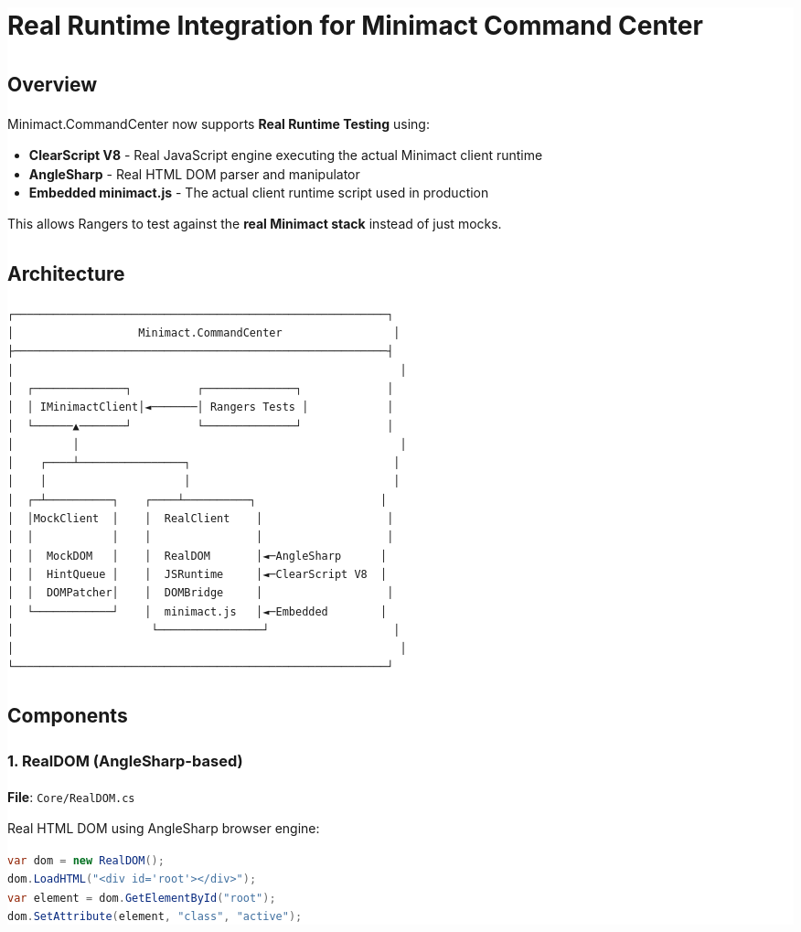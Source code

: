 # Real Runtime Integration for Minimact Command Center

## Overview

Minimact.CommandCenter now supports **Real Runtime Testing** using:
- **ClearScript V8** - Real JavaScript engine executing the actual Minimact client runtime
- **AngleSharp** - Real HTML DOM parser and manipulator
- **Embedded minimact.js** - The actual client runtime script used in production

This allows Rangers to test against the **real Minimact stack** instead of just mocks.

## Architecture

```
┌─────────────────────────────────────────────────────────┐
│                   Minimact.CommandCenter                 │
├─────────────────────────────────────────────────────────┤
│                                                           │
│  ┌──────────────┐          ┌──────────────┐             │
│  │ IMinimactClient│◄───────│ Rangers Tests │            │
│  └──────▲───────┘          └──────────────┘             │
│         │                                                 │
│    ┌────┴────────────────┐                               │
│    │                     │                               │
│  ┌─┴──────────┐    ┌────┴──────────┐                   │
│  │MockClient  │    │  RealClient    │                   │
│  │            │    │                │                   │
│  │  MockDOM   │    │  RealDOM       │◄─AngleSharp      │
│  │  HintQueue │    │  JSRuntime     │◄─ClearScript V8  │
│  │  DOMPatcher│    │  DOMBridge     │                   │
│  └────────────┘    │  minimact.js   │◄─Embedded        │
│                     └────────────────┘                   │
│                                                           │
└─────────────────────────────────────────────────────────┘
```

## Components

### 1. RealDOM (AngleSharp-based)

**File**: `Core/RealDOM.cs`

Real HTML DOM using AngleSharp browser engine:

```csharp
var dom = new RealDOM();
dom.LoadHTML("<div id='root'></div>");
var element = dom.GetElementById("root");
dom.SetAttribute(element, "class", "active");
```
